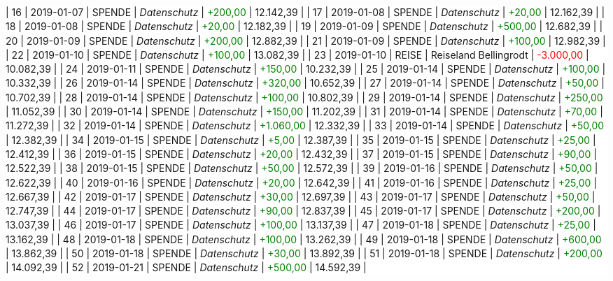 | 16 | 2019-01-07 | SPENDE | *Datenschutz* | <font color="green">+200,00</font> | 12.142,39 |
| 17 | 2019-01-08 | SPENDE | *Datenschutz* | <font color="green">+20,00</font> | 12.162,39 |
| 18 | 2019-01-08 | SPENDE | *Datenschutz* | <font color="green">+20,00</font> | 12.182,39 |
| 19 | 2019-01-09 | SPENDE | *Datenschutz* | <font color="green">+500,00</font> | 12.682,39 |
| 20 | 2019-01-09 | SPENDE | *Datenschutz* | <font color="green">+200,00</font> | 12.882,39 |
| 21 | 2019-01-09 | SPENDE | *Datenschutz* | <font color="green">+100,00</font> | 12.982,39 |
| 22 | 2019-01-10 | SPENDE | *Datenschutz* | <font color="green">+100,00</font> | 13.082,39 |
| 23 | 2019-01-10 | REISE | Reiseland Bellingrodt | <font color="red">-3.000,00</font> | 10.082,39 |
| 24 | 2019-01-11 | SPENDE | *Datenschutz* | <font color="green">+150,00</font> | 10.232,39 |
| 25 | 2019-01-14 | SPENDE | *Datenschutz* | <font color="green">+100,00</font> | 10.332,39 |
| 26 | 2019-01-14 | SPENDE | *Datenschutz* | <font color="green">+320,00</font> | 10.652,39 |
| 27 | 2019-01-14 | SPENDE | *Datenschutz* | <font color="green">+50,00</font> | 10.702,39 |
| 28 | 2019-01-14 | SPENDE | *Datenschutz* | <font color="green">+100,00</font> | 10.802,39 |
| 29 | 2019-01-14 | SPENDE | *Datenschutz* | <font color="green">+250,00</font> | 11.052,39 |
| 30 | 2019-01-14 | SPENDE | *Datenschutz* | <font color="green">+150,00</font> | 11.202,39 |
| 31 | 2019-01-14 | SPENDE | *Datenschutz* | <font color="green">+70,00</font> | 11.272,39 |
| 32 | 2019-01-14 | SPENDE | *Datenschutz* | <font color="green">+1.060,00</font> | 12.332,39 |
| 33 | 2019-01-14 | SPENDE | *Datenschutz* | <font color="green">+50,00</font> | 12.382,39 |
| 34 | 2019-01-15 | SPENDE | *Datenschutz* | <font color="green">+5,00</font> | 12.387,39 |
| 35 | 2019-01-15 | SPENDE | *Datenschutz* | <font color="green">+25,00</font> | 12.412,39 |
| 36 | 2019-01-15 | SPENDE | *Datenschutz* | <font color="green">+20,00</font> | 12.432,39 |
| 37 | 2019-01-15 | SPENDE | *Datenschutz* | <font color="green">+90,00</font> | 12.522,39 |
| 38 | 2019-01-15 | SPENDE | *Datenschutz* | <font color="green">+50,00</font> | 12.572,39 |
| 39 | 2019-01-16 | SPENDE | *Datenschutz* | <font color="green">+50,00</font> | 12.622,39 |
| 40 | 2019-01-16 | SPENDE | *Datenschutz* | <font color="green">+20,00</font> | 12.642,39 |
| 41 | 2019-01-16 | SPENDE | *Datenschutz* | <font color="green">+25,00</font> | 12.667,39 |
| 42 | 2019-01-17 | SPENDE | *Datenschutz* | <font color="green">+30,00</font> | 12.697,39 |
| 43 | 2019-01-17 | SPENDE | *Datenschutz* | <font color="green">+50,00</font> | 12.747,39 |
| 44 | 2019-01-17 | SPENDE | *Datenschutz* | <font color="green">+90,00</font> | 12.837,39 |
| 45 | 2019-01-17 | SPENDE | *Datenschutz* | <font color="green">+200,00</font> | 13.037,39 |
| 46 | 2019-01-17 | SPENDE | *Datenschutz* | <font color="green">+100,00</font> | 13.137,39 |
| 47 | 2019-01-18 | SPENDE | *Datenschutz* | <font color="green">+25,00</font> | 13.162,39 |
| 48 | 2019-01-18 | SPENDE | *Datenschutz* | <font color="green">+100,00</font> | 13.262,39 |
| 49 | 2019-01-18 | SPENDE | *Datenschutz* | <font color="green">+600,00</font> | 13.862,39 |
| 50 | 2019-01-18 | SPENDE | *Datenschutz* | <font color="green">+30,00</font> | 13.892,39 |
| 51 | 2019-01-18 | SPENDE | *Datenschutz* | <font color="green">+200,00</font> | 14.092,39 |
| 52 | 2019-01-21 | SPENDE | *Datenschutz* | <font color="green">+500,00</font> | 14.592,39 |